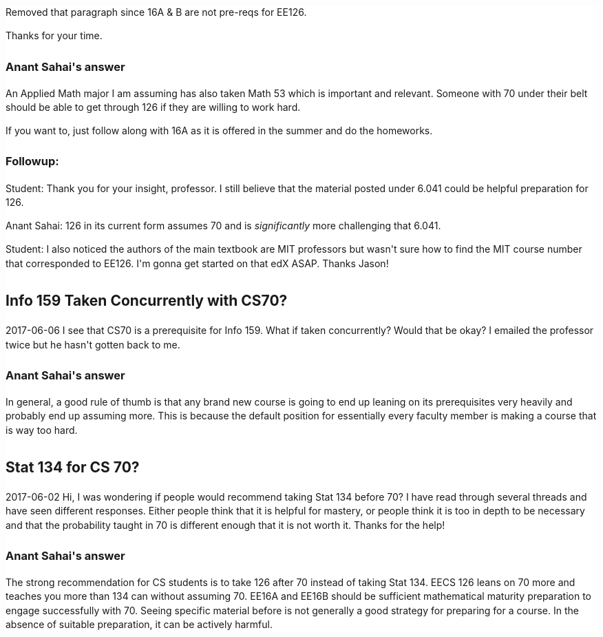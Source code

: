 Removed that paragraph since 16A & B are not pre-reqs for EE126.

Thanks for your time.

### Anant Sahai's answer
An Applied Math major I am assuming has also taken Math 53 which is important
and relevant. Someone with 70 under their belt should be able to get through
126 if they are willing to work hard.

If you want to, just follow along with 16A as it is offered in the summer and
do the homeworks.

### Followup:
Student:
Thank you for your insight, professor. I still believe that the material
posted under 6.041 could be helpful preparation for 126.

Anant Sahai:
126 in its current form assumes 70 and is *significantly* more challenging
that 6.041.

Student:
I also noticed the authors of the main textbook are MIT professors but wasn't
sure how to find the MIT course number that corresponded to EE126. I'm gonna
get started on that edX ASAP. Thanks Jason!

## Info 159 Taken Concurrently with CS70?

2017-06-06
I see that CS70 is a prerequisite for Info 159. What if taken concurrently?
Would that be okay? I emailed the professor twice but he hasn't gotten back to
me.

### Anant Sahai's answer
In general, a good rule of thumb is that any brand new course is going to end
up leaning on its prerequisites very heavily and probably end up assuming
more. This is because the default position for essentially every faculty
member is making a course that is way too hard.

## Stat 134 for CS 70?

2017-06-02
Hi, I was wondering if people would recommend taking Stat 134 before 70? I
have read through several threads and have seen different responses. Either
people think that it is helpful for mastery, or people think it is too in
depth to be necessary and that the probability taught in 70 is different
enough that it is not worth it. Thanks for the help!

### Anant Sahai's answer
The strong recommendation for CS students is to take 126 after 70 instead of
taking Stat 134. EECS 126 leans on 70 more and teaches you more than 134 can
without assuming 70. EE16A and EE16B should be sufficient mathematical
maturity preparation to engage successfully with 70. Seeing specific material
before is not generally a good strategy for preparing for a course. In the
absence of suitable preparation, it can be actively harmful.
